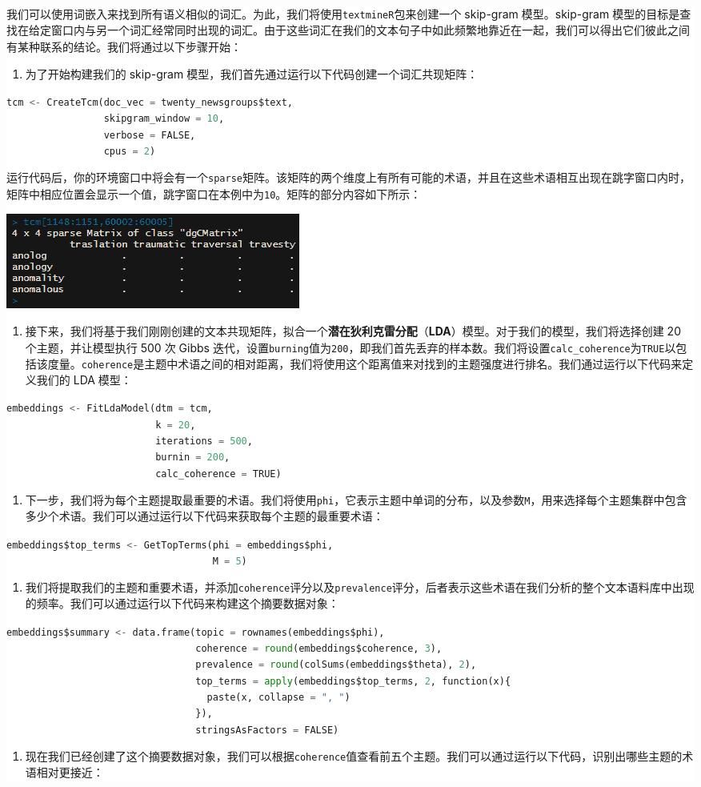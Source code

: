 我们可以使用词嵌入来找到所有语义相似的词汇。为此，我们将使用`textmineR`包来创建一个 skip-gram 模型。skip-gram 模型的目标是查找在给定窗口内与另一个词汇经常同时出现的词汇。由于这些词汇在我们的文本句子中如此频繁地靠近在一起，我们可以得出它们彼此之间有某种联系的结论。我们将通过以下步骤开始：

1.  为了开始构建我们的 skip-gram 模型，我们首先通过运行以下代码创建一个词汇共现矩阵：

```py
tcm <- CreateTcm(doc_vec = twenty_newsgroups$text,
                 skipgram_window = 10,
                 verbose = FALSE,
                 cpus = 2)
```

运行代码后，你的环境窗口中将会有一个`sparse`矩阵。该矩阵的两个维度上有所有可能的术语，并且在这些术语相互出现在跳字窗口内时，矩阵中相应位置会显示一个值，跳字窗口在本例中为`10`。矩阵的部分内容如下所示：

![](img/b912df1f-e53f-4c78-83a6-fad328df1c5b.png)

1.  接下来，我们将基于我们刚刚创建的文本共现矩阵，拟合一个**潜在狄利克雷分配**（**LDA**）模型。对于我们的模型，我们将选择创建 20 个主题，并让模型执行 500 次 Gibbs 迭代，设置`burning`值为`200`，即我们首先丢弃的样本数。我们将设置`calc_coherence`为`TRUE`以包括该度量。`coherence`是主题中术语之间的相对距离，我们将使用这个距离值来对找到的主题强度进行排名。我们通过运行以下代码来定义我们的 LDA 模型：

```py
embeddings <- FitLdaModel(dtm = tcm,
                          k = 20,
                          iterations = 500,
                          burnin = 200,
                          calc_coherence = TRUE)
```

1.  下一步，我们将为每个主题提取最重要的术语。我们将使用`phi`，它表示主题中单词的分布，以及参数`M`，用来选择每个主题集群中包含多少个术语。我们可以通过运行以下代码来获取每个主题的最重要术语：

```py
embeddings$top_terms <- GetTopTerms(phi = embeddings$phi,
                                    M = 5)
```

1.  我们将提取我们的主题和重要术语，并添加`coherence`评分以及`prevalence`评分，后者表示这些术语在我们分析的整个文本语料库中出现的频率。我们可以通过运行以下代码来构建这个摘要数据对象：

```py
embeddings$summary <- data.frame(topic = rownames(embeddings$phi),
                                 coherence = round(embeddings$coherence, 3),
                                 prevalence = round(colSums(embeddings$theta), 2),
                                 top_terms = apply(embeddings$top_terms, 2, function(x){
                                   paste(x, collapse = ", ")
                                 }),
                                 stringsAsFactors = FALSE)
```

1.  现在我们已经创建了这个摘要数据对象，我们可以根据`coherence`值查看前五个主题。我们可以通过运行以下代码，识别出哪些主题的术语相对更接近：
